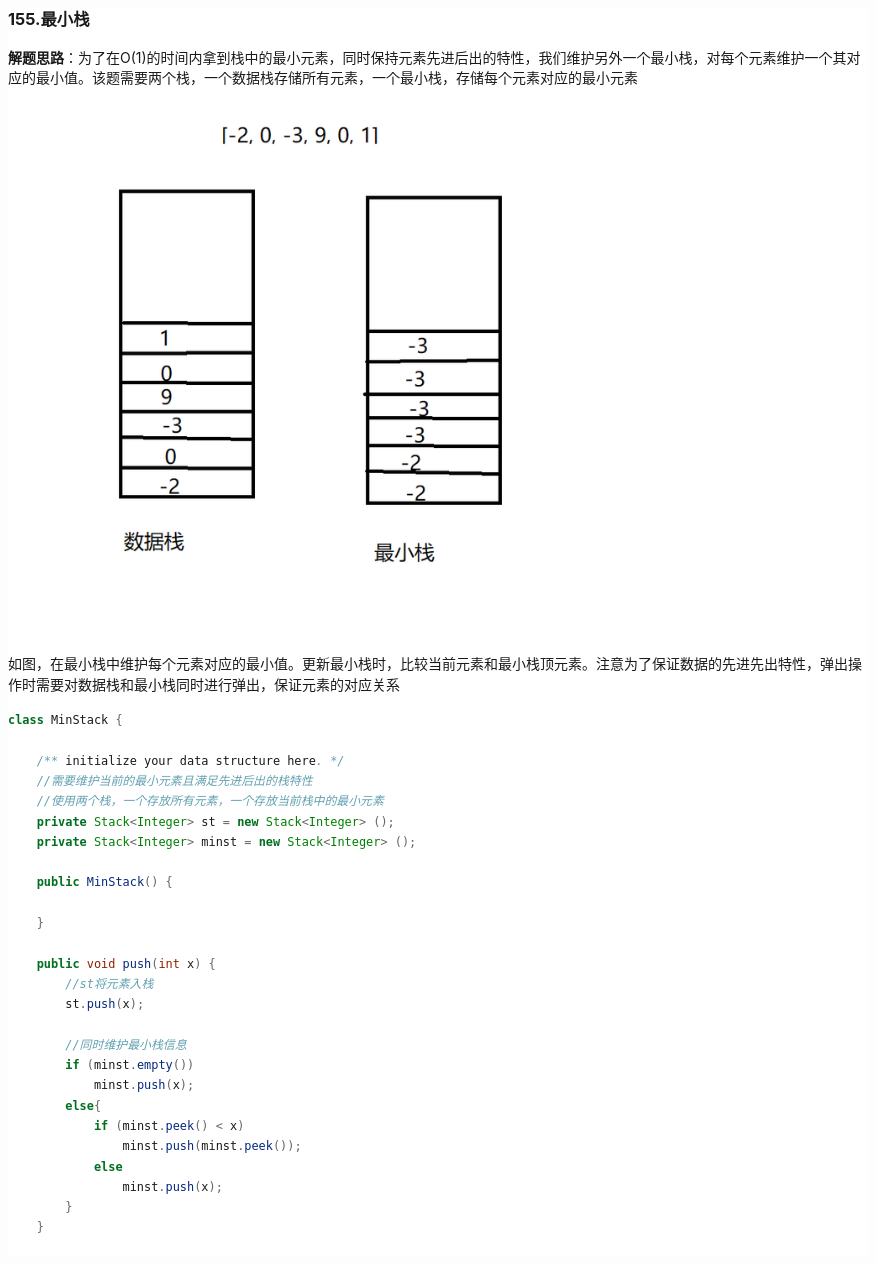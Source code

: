 

### 155.最小栈

**解题思路**：为了在O(1)的时间内拿到栈中的最小元素，同时保持元素先进后出的特性，我们维护另外一个最小栈，对每个元素维护一个其对应的最小值。该题需要两个栈，一个数据栈存储所有元素，一个最小栈，存储每个元素对应的最小元素

![min_stack](../image/min_stack.png)

如图，在最小栈中维护每个元素对应的最小值。更新最小栈时，比较当前元素和最小栈顶元素。注意为了保证数据的先进先出特性，弹出操作时需要对数据栈和最小栈同时进行弹出，保证元素的对应关系

```java
class MinStack {

    /** initialize your data structure here. */
    //需要维护当前的最小元素且满足先进后出的栈特性
    //使用两个栈，一个存放所有元素，一个存放当前栈中的最小元素
    private Stack<Integer> st = new Stack<Integer> ();
    private Stack<Integer> minst = new Stack<Integer> ();

    public MinStack() {

    }
    
    public void push(int x) {
        //st将元素入栈
        st.push(x);

        //同时维护最小栈信息
        if (minst.empty())
            minst.push(x);
        else{
            if (minst.peek() < x)
                minst.push(minst.peek());
            else 
                minst.push(x);
        }
    }
    
```